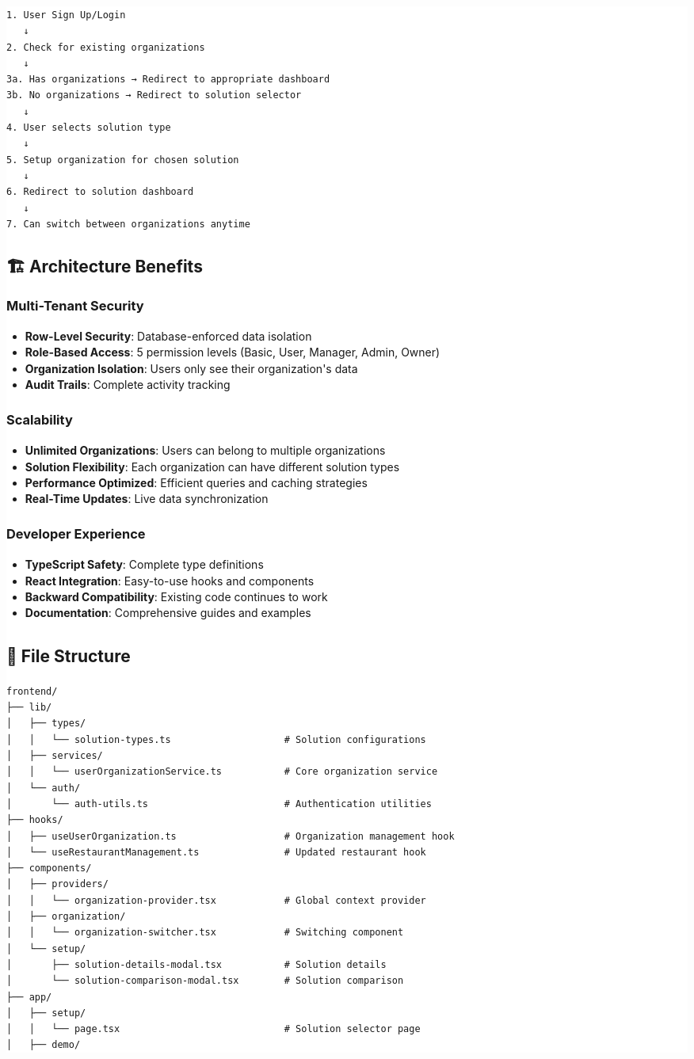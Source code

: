 ```
1. User Sign Up/Login
   ↓
2. Check for existing organizations
   ↓
3a. Has organizations → Redirect to appropriate dashboard
3b. No organizations → Redirect to solution selector
   ↓
4. User selects solution type
   ↓
5. Setup organization for chosen solution
   ↓
6. Redirect to solution dashboard
   ↓
7. Can switch between organizations anytime
```

## 🏗️ Architecture Benefits

### **Multi-Tenant Security**
- **Row-Level Security**: Database-enforced data isolation
- **Role-Based Access**: 5 permission levels (Basic, User, Manager, Admin, Owner)
- **Organization Isolation**: Users only see their organization's data
- **Audit Trails**: Complete activity tracking

### **Scalability**
- **Unlimited Organizations**: Users can belong to multiple organizations
- **Solution Flexibility**: Each organization can have different solution types
- **Performance Optimized**: Efficient queries and caching strategies
- **Real-Time Updates**: Live data synchronization

### **Developer Experience**
- **TypeScript Safety**: Complete type definitions
- **React Integration**: Easy-to-use hooks and components
- **Backward Compatibility**: Existing code continues to work
- **Documentation**: Comprehensive guides and examples

## 📁 File Structure

```
frontend/
├── lib/
│   ├── types/
│   │   └── solution-types.ts                    # Solution configurations
│   ├── services/
│   │   └── userOrganizationService.ts           # Core organization service
│   └── auth/
│       └── auth-utils.ts                        # Authentication utilities
├── hooks/
│   ├── useUserOrganization.ts                   # Organization management hook
│   └── useRestaurantManagement.ts               # Updated restaurant hook
├── components/
│   ├── providers/
│   │   └── organization-provider.tsx            # Global context provider
│   ├── organization/
│   │   └── organization-switcher.tsx            # Switching component
│   └── setup/
│       ├── solution-details-modal.tsx           # Solution details
│       └── solution-comparison-modal.tsx        # Solution comparison
├── app/
│   ├── setup/
│   │   └── page.tsx                             # Solution selector page
│   ├── demo/
```
